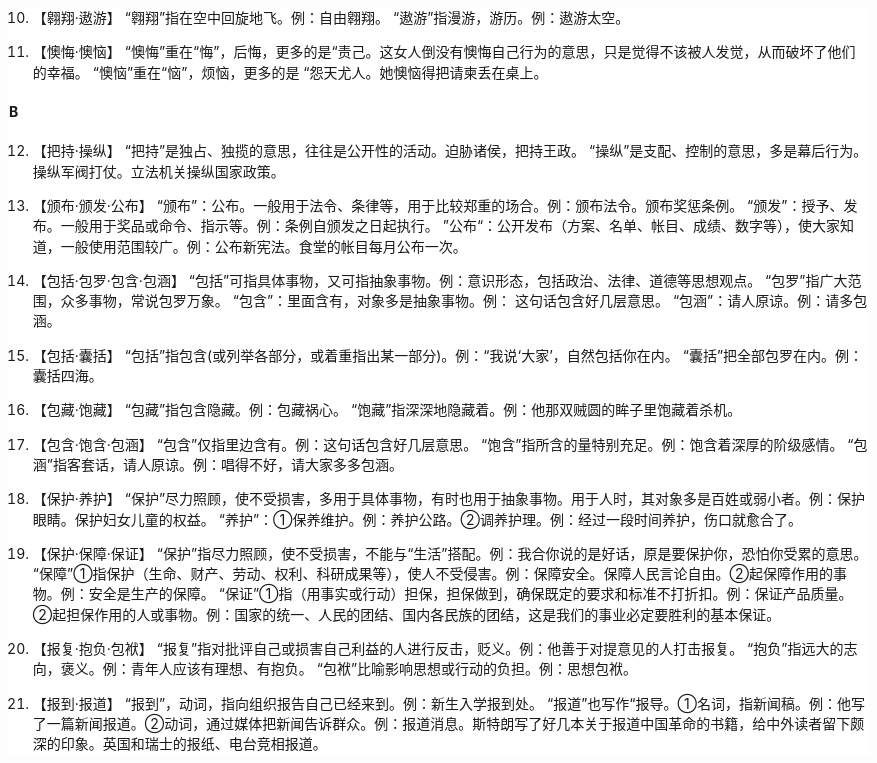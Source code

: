 10. 【翱翔·遨游】
“翱翔”指在空中回旋地飞。例：自由翱翔。
“遨游”指漫游，游历。例：遨游太空。

11. 【懊悔·懊恼】
“懊悔”重在“悔”，后悔，更多的是“责己。这女人倒没有懊悔自己行为的意思，只是觉得不该被人发觉，从而破坏了他们的幸福。
“懊恼”重在“恼”，烦恼，更多的是 “怨天尤人。她懊恼得把请柬丢在桌上。

#### B

12. 【把持·操纵】
“把持”是独占、独揽的意思，往往是公开性的活动。迫胁诸侯，把持王政。
“操纵”是支配、控制的意思，多是幕后行为。操纵军阀打仗。立法机关操纵国家政策。

13. 【颁布·颁发·公布】
“颁布”：公布。一般用于法令、条律等，用于比较郑重的场合。例：颁布法令。颁布奖惩条例。
“颁发”：授予、发布。一般用于奖品或命令、指示等。例：条例自颁发之日起执行。
”公布“：公开发布（方案、名单、帐目、成绩、数字等），使大家知道，一般使用范围较广。例：公布新宪法。食堂的帐目每月公布一次。

14. 【包括·包罗·包含·包涵】
“包括”可指具体事物，又可指抽象事物。例：意识形态，包括政治、法律、道德等思想观点。
“包罗”指广大范围，众多事物，常说包罗万象。
“包含”：里面含有，对象多是抽象事物。例： 这句话包含好几层意思。
“包涵”：请人原谅。例：请多包涵。

15. 【包括·囊括】
“包括”指包含(或列举各部分，或着重指出某一部分)。例：“我说‘大家’，自然包括你在内。
“囊括”把全部包罗在内。例：囊括四海。

16. 【包藏·饱藏】
“包藏”指包含隐藏。例：包藏祸心。
“饱藏”指深深地隐藏着。例：他那双贼圆的眸子里饱藏着杀机。

17. 【包含·饱含·包涵】
“包含”仅指里边含有。例：这句话包含好几层意思。
“饱含”指所含的量特别充足。例：饱含着深厚的阶级感情。
“包涵”指客套话，请人原谅。例：唱得不好，请大家多多包涵。

18. 【保护·养护】
“保护”尽力照顾，使不受损害，多用于具体事物，有时也用于抽象事物。用于人时，其对象多是百姓或弱小者。例：保护眼睛。保护妇女儿童的权益。
“养护”：①保养维护。例：养护公路。②调养护理。例：经过一段时间养护，伤口就愈合了。

19. 【保护·保障·保证】
“保护”指尽力照顾，使不受损害，不能与“生活”搭配。例：我合你说的是好话，原是要保护你，恐怕你受累的意思。
“保障”①指保护（生命、财产、劳动、权利、科研成果等），使人不受侵害。例：保障安全。保障人民言论自由。②起保障作用的事物。例：安全是生产的保障。
“保证”①指（用事实或行动）担保，担保做到，确保既定的要求和标准不打折扣。例：保证产品质量。②起担保作用的人或事物。例：国家的统一、人民的团结、国内各民族的团结，这是我们的事业必定要胜利的基本保证。

20. 【报复·抱负·包袱】
“报复”指对批评自己或损害自己利益的人进行反击，贬义。例：他善于对提意见的人打击报复。
“抱负”指远大的志向，褒义。例：青年人应该有理想、有抱负。
“包袱”比喻影响思想或行动的负担。例：思想包袱。

21. 【报到·报道】
“报到”，动词，指向组织报告自己已经来到。例：新生入学报到处。
“报道”也写作“报导。①名词，指新闻稿。例：他写了一篇新闻报道。②动词，通过媒体把新闻告诉群众。例：报道消息。斯特朗写了好几本关于报道中国革命的书籍，给中外读者留下颇深的印象。英国和瑞士的报纸、电台竞相报道。
